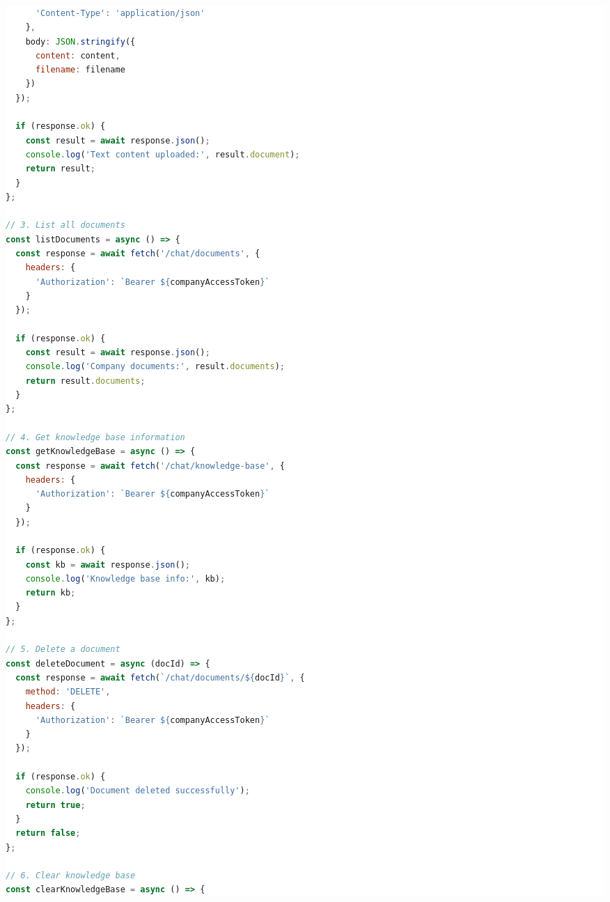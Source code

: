 ```javascript
      'Content-Type': 'application/json'
    },
    body: JSON.stringify({
      content: content,
      filename: filename
    })
  });
  
  if (response.ok) {
    const result = await response.json();
    console.log('Text content uploaded:', result.document);
    return result;
  }
};

// 3. List all documents
const listDocuments = async () => {
  const response = await fetch('/chat/documents', {
    headers: {
      'Authorization': `Bearer ${companyAccessToken}`
    }
  });
  
  if (response.ok) {
    const result = await response.json();
    console.log('Company documents:', result.documents);
    return result.documents;
  }
};

// 4. Get knowledge base information
const getKnowledgeBase = async () => {
  const response = await fetch('/chat/knowledge-base', {
    headers: {
      'Authorization': `Bearer ${companyAccessToken}`
    }
  });
  
  if (response.ok) {
    const kb = await response.json();
    console.log('Knowledge base info:', kb);
    return kb;
  }
};

// 5. Delete a document
const deleteDocument = async (docId) => {
  const response = await fetch(`/chat/documents/${docId}`, {
    method: 'DELETE',
    headers: {
      'Authorization': `Bearer ${companyAccessToken}`
    }
  });
  
  if (response.ok) {
    console.log('Document deleted successfully');
    return true;
  }
  return false;
};

// 6. Clear knowledge base
const clearKnowledgeBase = async () => {
```
